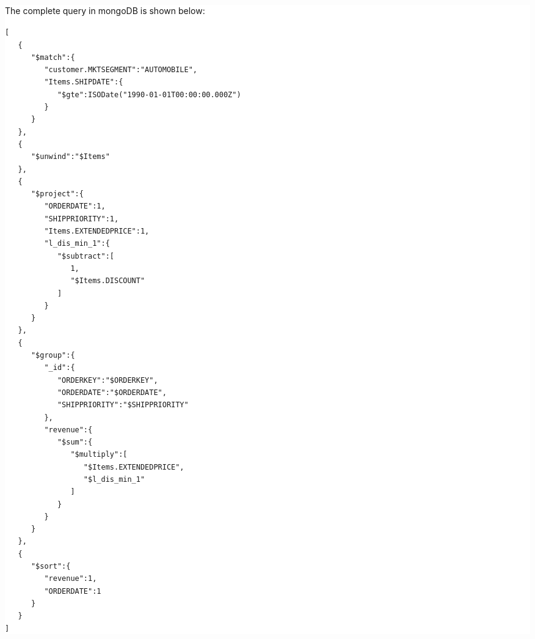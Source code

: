 
The complete query in mongoDB is shown below:

````
[  
   {  
      "$match":{  
         "customer.MKTSEGMENT":"AUTOMOBILE",
         "Items.SHIPDATE":{  
            "$gte":ISODate("1990-01-01T00:00:00.000Z")
         }
      }
   },
   {  
      "$unwind":"$Items"
   },
   {  
      "$project":{  
         "ORDERDATE":1,
         "SHIPPRIORITY":1,
         "Items.EXTENDEDPRICE":1,
         "l_dis_min_1":{  
            "$subtract":[  
               1,
               "$Items.DISCOUNT"
            ]
         }
      }
   },
   {  
      "$group":{  
         "_id":{  
            "ORDERKEY":"$ORDERKEY",
            "ORDERDATE":"$ORDERDATE",
            "SHIPPRIORITY":"$SHIPPRIORITY"
         },
         "revenue":{  
            "$sum":{  
               "$multiply":[  
                  "$Items.EXTENDEDPRICE",
                  "$l_dis_min_1"
               ]
            }
         }
      }
   },
   {  
      "$sort":{  
         "revenue":1,
         "ORDERDATE":1
      }
   }
]
````
